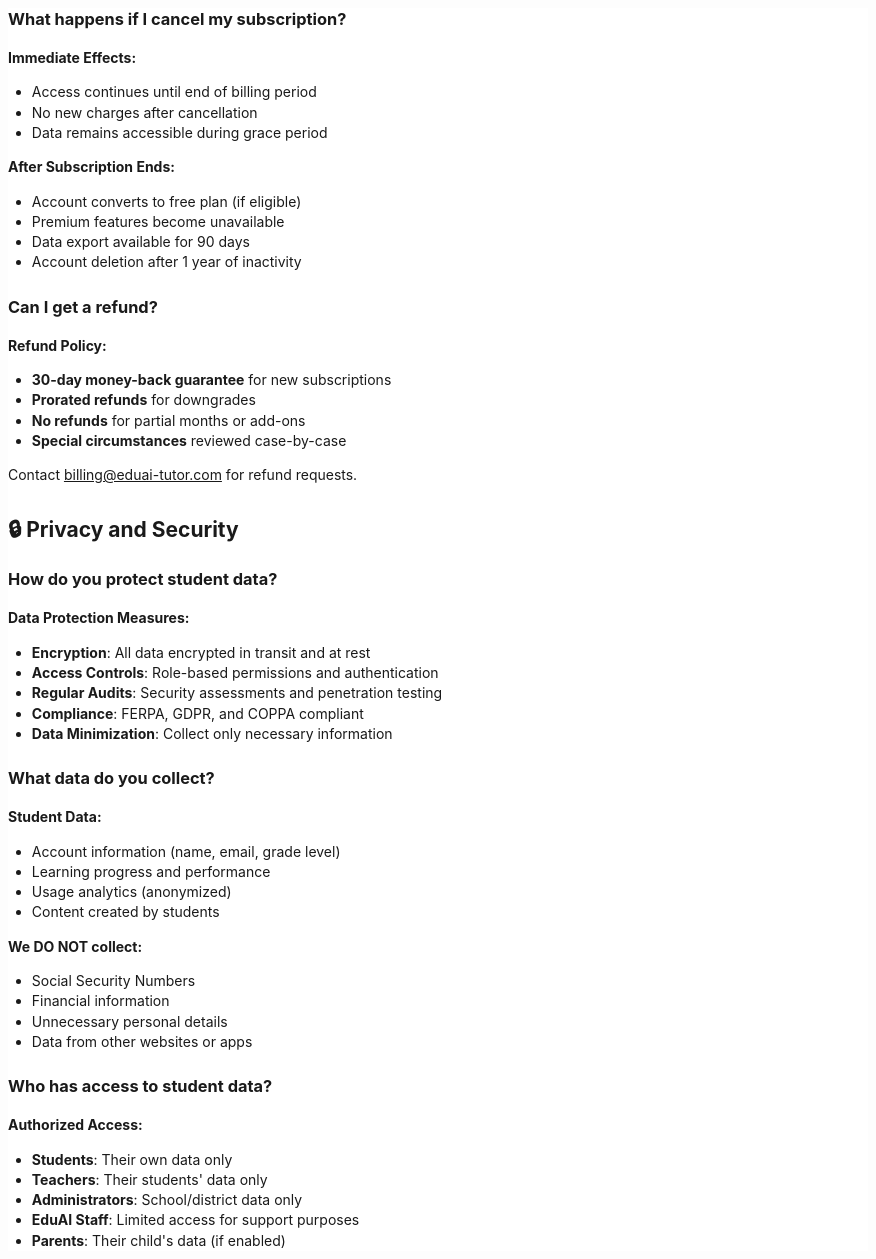 ### What happens if I cancel my subscription?

**Immediate Effects:**
- Access continues until end of billing period
- No new charges after cancellation
- Data remains accessible during grace period

**After Subscription Ends:**
- Account converts to free plan (if eligible)
- Premium features become unavailable
- Data export available for 90 days
- Account deletion after 1 year of inactivity

### Can I get a refund?

**Refund Policy:**
- **30-day money-back guarantee** for new subscriptions
- **Prorated refunds** for downgrades
- **No refunds** for partial months or add-ons
- **Special circumstances** reviewed case-by-case

Contact billing@eduai-tutor.com for refund requests.

## 🔒 Privacy and Security

### How do you protect student data?

**Data Protection Measures:**
- **Encryption**: All data encrypted in transit and at rest
- **Access Controls**: Role-based permissions and authentication
- **Regular Audits**: Security assessments and penetration testing
- **Compliance**: FERPA, GDPR, and COPPA compliant
- **Data Minimization**: Collect only necessary information

### What data do you collect?

**Student Data:**
- Account information (name, email, grade level)
- Learning progress and performance
- Usage analytics (anonymized)
- Content created by students

**We DO NOT collect:**
- Social Security Numbers
- Financial information
- Unnecessary personal details
- Data from other websites or apps

### Who has access to student data?

**Authorized Access:**
- **Students**: Their own data only
- **Teachers**: Their students' data only
- **Administrators**: School/district data only
- **EduAI Staff**: Limited access for support purposes
- **Parents**: Their child's data (if enabled)
